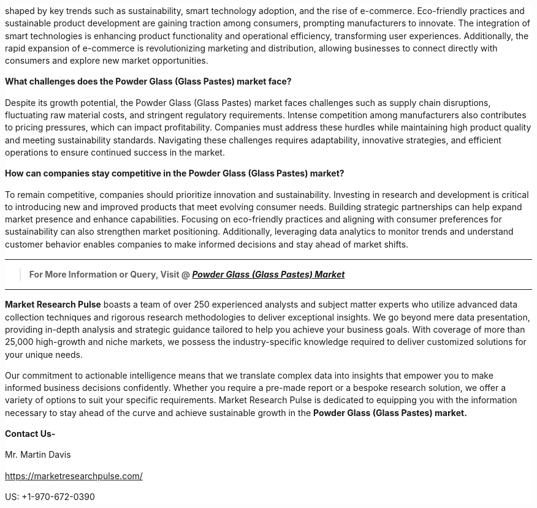 shaped by key trends such as sustainability, smart technology adoption, and the rise of e-commerce. Eco-friendly practices and sustainable product development are gaining traction among consumers, prompting manufacturers to innovate. The integration of smart technologies is enhancing product functionality and operational efficiency, transforming user experiences. Additionally, the rapid expansion of e-commerce is revolutionizing marketing and distribution, allowing businesses to connect directly with consumers and explore new market opportunities.</p><p><strong>What challenges does the Powder Glass (Glass Pastes) market face?</strong></p><p>Despite its growth potential, the Powder Glass (Glass Pastes) market faces challenges such as supply chain disruptions, fluctuating raw material costs, and stringent regulatory requirements. Intense competition among manufacturers also contributes to pricing pressures, which can impact profitability. Companies must address these hurdles while maintaining high product quality and meeting sustainability standards. Navigating these challenges requires adaptability, innovative strategies, and efficient operations to ensure continued success in the market.</p><p><strong>How can companies stay competitive in the Powder Glass (Glass Pastes) market?</strong></p><p>To remain competitive, companies should prioritize innovation and sustainability. Investing in research and development is critical to introducing new and improved products that meet evolving consumer needs. Building strategic partnerships can help expand market presence and enhance capabilities. Focusing on eco-friendly practices and aligning with consumer preferences for sustainability can also strengthen market positioning. Additionally, leveraging data analytics to monitor trends and understand customer behavior enables companies to make informed decisions and stay ahead of market shifts.</p><hr /><blockquote><p><strong>For More Information or Query, Visit @&nbsp;<em><a href="https://marketresearchpulse.com/report/17227/powder-glass-glass-pastes-market?utm_source=Linkedin&utm_medium=021">Powder Glass (Glass Pastes) Market</a></em></strong></p></blockquote><hr /><p><strong>Market Research Pulse</strong> boasts a team of over 250 experienced analysts and subject matter experts who utilize advanced data collection techniques and rigorous research methodologies to deliver exceptional insights. We go beyond mere data presentation, providing in-depth analysis and strategic guidance tailored to help you achieve your business goals. With coverage of more than 25,000 high-growth and niche markets, we possess the industry-specific knowledge required to deliver customized solutions for your unique needs.</p><p>Our commitment to actionable intelligence means that we translate complex data into insights that empower you to make informed business decisions confidently. Whether you require a pre-made report or a bespoke research solution, we offer a variety of options to suit your specific requirements. Market Research Pulse is dedicated to equipping you with the information necessary to stay ahead of the curve and achieve sustainable growth in the <strong>Powder Glass (Glass Pastes) market.</strong></p><p><strong>Contact Us-</strong></p><p>Mr. Martin Davis</p><p>https://marketresearchpulse.com/</p><p>US: +1-970-672-0390</p>
